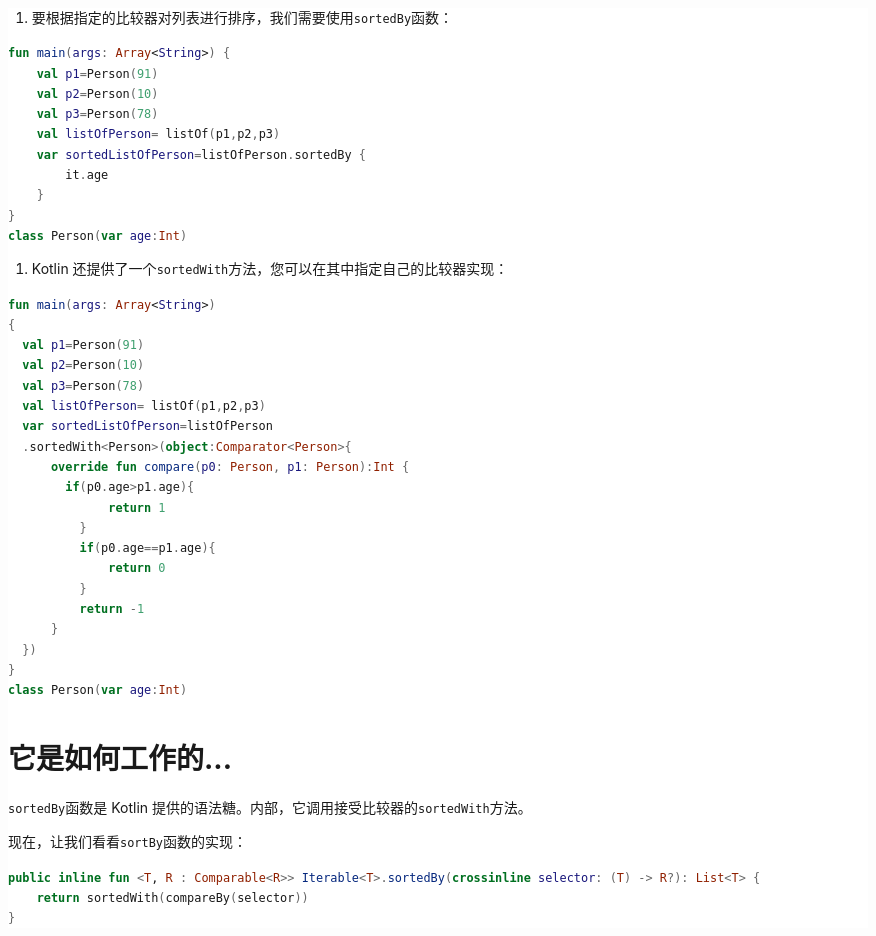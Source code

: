 1.  要根据指定的比较器对列表进行排序，我们需要使用`sortedBy`函数：

```kt
fun main(args: Array<String>) {
    val p1=Person(91)
    val p2=Person(10)
    val p3=Person(78)
    val listOfPerson= listOf(p1,p2,p3)
    var sortedListOfPerson=listOfPerson.sortedBy {
        it.age
    }
}
class Person(var age:Int)

```

1.  Kotlin 还提供了一个`sortedWith`方法，您可以在其中指定自己的比较器实现：

```kt
fun main(args: Array<String>)
{
  val p1=Person(91)
  val p2=Person(10)
  val p3=Person(78)
  val listOfPerson= listOf(p1,p2,p3)
  var sortedListOfPerson=listOfPerson
  .sortedWith<Person>(object:Comparator<Person>{
      override fun compare(p0: Person, p1: Person):Int {
        if(p0.age>p1.age){
              return 1
          }
          if(p0.age==p1.age){
              return 0
          }
          return -1
      }
  })
}
class Person(var age:Int)
```

# 它是如何工作的...

`sortedBy`函数是 Kotlin 提供的语法糖。内部，它调用接受比较器的`sortedWith`方法。

现在，让我们看看`sortBy`函数的实现：

```kt
public inline fun <T, R : Comparable<R>> Iterable<T>.sortedBy(crossinline selector: (T) -> R?): List<T> {
    return sortedWith(compareBy(selector))
}
```
